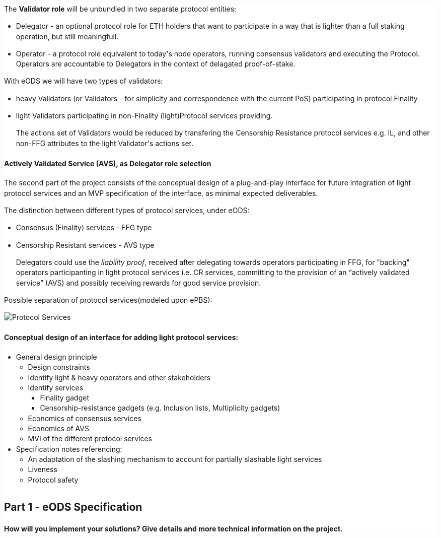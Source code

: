 The **Validator role** will be unbundled in two separate protocol entities:
* Delegator - an optional protocol role for ETH holders that want to participate in a way that is lighter than a full staking operation, but still meaningfull.
  
* Operator - a protocol role equivalent to today's node operators, running consensus validators and executing the Protocol. Operators are accountable to Delegators in the context of delagated proof-of-stake.

With eODS we will have two types of validators:
* heavy Validators (or Validators - for simplicity and correspondence with the current PoS) participating in protocol Finality
* light Validators participating in non-Finality (light)Protocol services providing. 
    
    The actions set of Validators would be reduced by transfering the Censorship Resistance protocol services e.g. IL, and other non-FFG attributes to the light Validator's actions set.

#### Actively Validated Service (AVS), as Delegator role selection

The second part of the project consists of the conceptual design of a plug-and-play interface for future integration of light protocol services and an MVP specification of the interface, as minimal expected deliverables. 

The distinction between different types of protocol services, under eODS:

  * Consensus (Finality) services - FFG type
  
  * Censorship Resistant services - AVS type
  
    Delegators could use the *liability proof*, received after delegating towards operators participating in FFG, for "backing" operators participanting in light protocol services i.e. CR services, committing to the provision of an “actively validated service” (AVS) and possibly receiving rewards for good service provision. 

Possible separation of protocol services(modeled upon ePBS):

![Protocol Services](https://hackmd.io/_uploads/rkzjBG95A.png)

#### Conceptual design of an interface for adding light protocol services:
* General design principle
    * Design constraints
    * Identify light & heavy operators and other stakeholders
    * Identify services
        * Finality gadget 
        * Censorship-resistance gadgets (e.g. Inclusion lists, Multiplicity gadgets)
    * Economics of consensus services
    * Economics of AVS 
    * MVI of the different protocol services
* Specification notes referencing:
    * An adaptation of the slashing mechanism to account for partially slashable light services
    * Liveness
    * Protocol safety

## Part 1 - eODS Specification
**How will you implement your solutions? Give details and more technical information on the project.**
